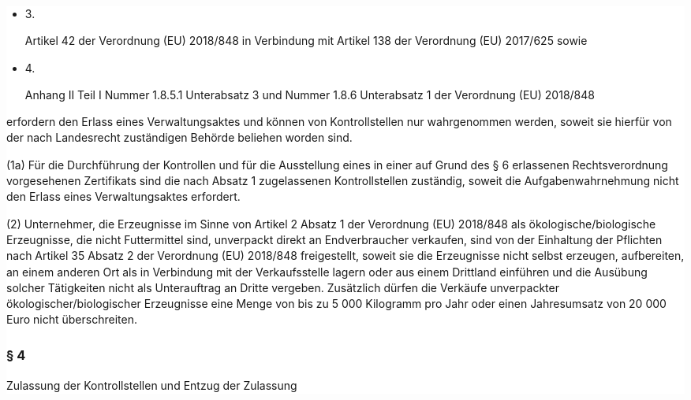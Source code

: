   - 3\.
    
    <div style="">
    
    Artikel 42 der Verordnung (EU) 2018/848 in Verbindung mit Artikel
    138 der Verordnung (EU) 2017/625 sowie
    
    </div>

  - 4\.
    
    <div style="">
    
    Anhang II Teil I Nummer 1.8.5.1 Unterabsatz 3 und Nummer 1.8.6
    Unterabsatz 1 der Verordnung (EU) 2018/848
    
    </div>

erfordern den Erlass eines Verwaltungsaktes und können von
Kontrollstellen nur wahrgenommen werden, soweit sie hierfür von der nach
Landesrecht zuständigen Behörde beliehen worden sind.

</div>

<div class="jurAbsatz">

(1a) Für die Durchführung der Kontrollen und für die Ausstellung eines
in einer auf Grund des § 6 erlassenen Rechtsverordnung vorgesehenen
Zertifikats sind die nach Absatz 1 zugelassenen Kontrollstellen
zuständig, soweit die Aufgabenwahrnehmung nicht den Erlass eines
Verwaltungsaktes erfordert.

</div>

<div class="jurAbsatz">

(2) Unternehmer, die Erzeugnisse im Sinne von Artikel 2 Absatz 1 der
Verordnung (EU) 2018/848 als ökologische/biologische Erzeugnisse, die
nicht Futtermittel sind, unverpackt direkt an Endverbraucher verkaufen,
sind von der Einhaltung der Pflichten nach Artikel 35 Absatz 2 der
Verordnung (EU) 2018/848 freigestellt, soweit sie die Erzeugnisse nicht
selbst erzeugen, aufbereiten, an einem anderen Ort als in Verbindung mit
der Verkaufsstelle lagern oder aus einem Drittland einführen und die
Ausübung solcher Tätigkeiten nicht als Unterauftrag an Dritte vergeben.
Zusätzlich dürfen die Verkäufe unverpackter ökologischer/biologischer
Erzeugnisse eine Menge von bis zu 5 000 Kilogramm pro Jahr oder einen
Jahresumsatz von 20 000 Euro nicht überschreiten.

</div>

</div>

</div>

</div>

<span id="BJNR235810008BJNE000403119.html"></span>

### § 4  
Zulassung der Kontrollstellen und Entzug der Zulassung
